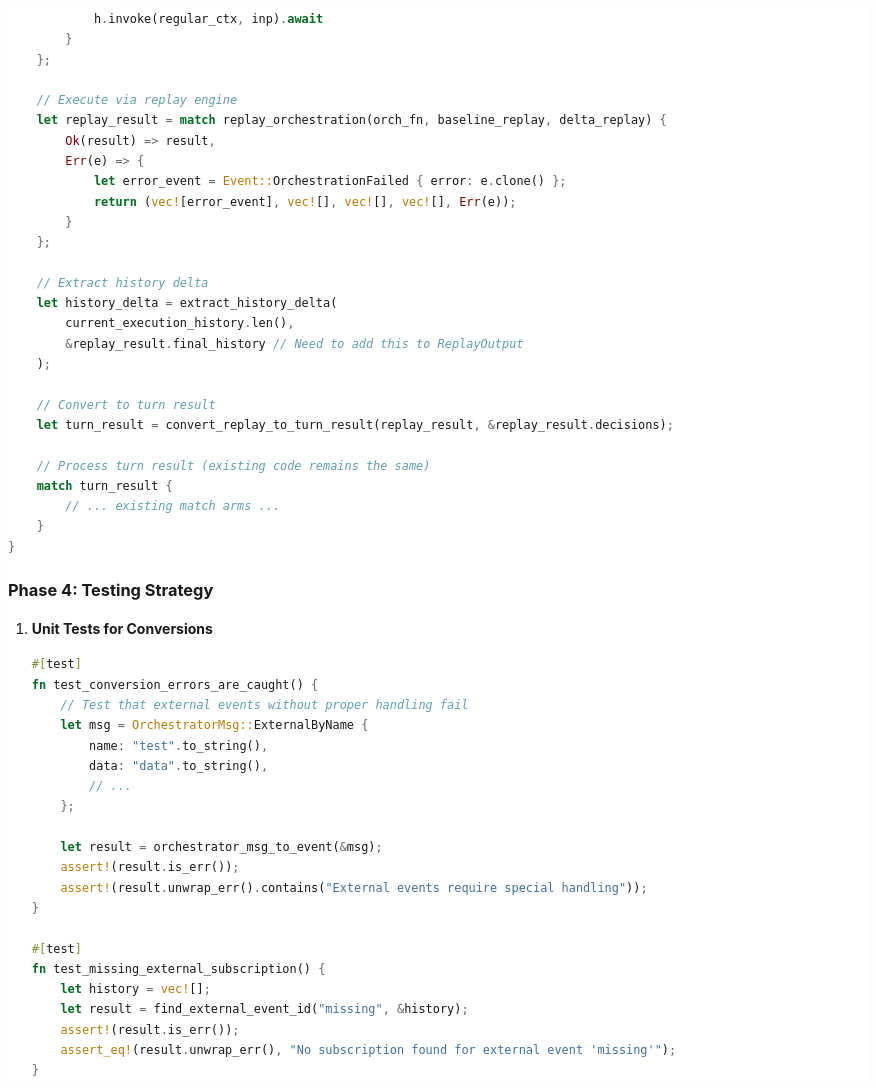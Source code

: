```rust
            h.invoke(regular_ctx, inp).await 
        }
    };
    
    // Execute via replay engine
    let replay_result = match replay_orchestration(orch_fn, baseline_replay, delta_replay) {
        Ok(result) => result,
        Err(e) => {
            let error_event = Event::OrchestrationFailed { error: e.clone() };
            return (vec![error_event], vec![], vec![], vec![], Err(e));
        }
    };
    
    // Extract history delta
    let history_delta = extract_history_delta(
        current_execution_history.len(),
        &replay_result.final_history // Need to add this to ReplayOutput
    );
    
    // Convert to turn result
    let turn_result = convert_replay_to_turn_result(replay_result, &replay_result.decisions);
    
    // Process turn result (existing code remains the same)
    match turn_result {
        // ... existing match arms ...
    }
}
```

### Phase 4: Testing Strategy

1. **Unit Tests for Conversions**
   ```rust
   #[test]
   fn test_conversion_errors_are_caught() {
       // Test that external events without proper handling fail
       let msg = OrchestratorMsg::ExternalByName { 
           name: "test".to_string(), 
           data: "data".to_string(),
           // ... 
       };
       
       let result = orchestrator_msg_to_event(&msg);
       assert!(result.is_err());
       assert!(result.unwrap_err().contains("External events require special handling"));
   }
   
   #[test]
   fn test_missing_external_subscription() {
       let history = vec![];
       let result = find_external_event_id("missing", &history);
       assert!(result.is_err());
       assert_eq!(result.unwrap_err(), "No subscription found for external event 'missing'");
   }
   ```
